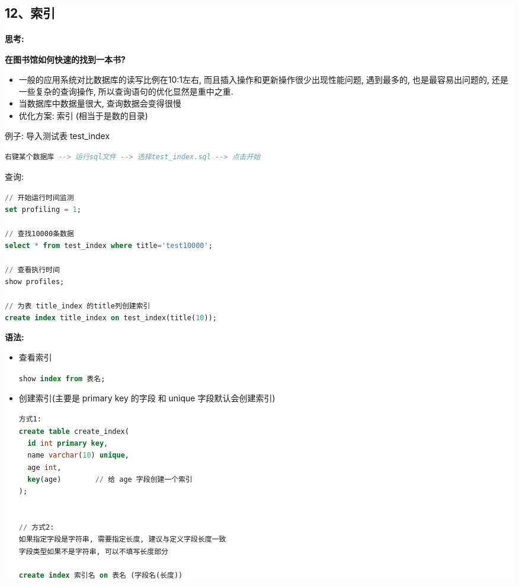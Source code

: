 

## 12、索引

**思考:**

**在图书馆如何快速的找到一本书?**

- 一般的应用系统对比数据库的读写比例在10:1左右, 而且插入操作和更新操作很少出现性能问题, 遇到最多的, 也是最容易出问题的, 还是一些复杂的查询操作, 所以查询语句的优化显然是重中之重.
- 当数据库中数据量很大, 查询数据会变得很慢
- 优化方案: 索引 (相当于是数的目录)



例子: 导入测试表 test_index

```sql
右键某个数据库 --> 运行sql文件 --> 选择test_index.sql --> 点击开始
```

查询:

```sql
// 开始运行时间监测
set profiling = 1;

// 查找10000条数据
select * from test_index where title='test10000';

// 查看执行时间
show profiles;

// 为表 title_index 的title列创建索引
create index title_index on test_index(title(10));
```



**语法:** 

- 查看索引

  ```sql
  show index from 表名;
  ```

- 创建索引(主要是 primary key 的字段 和 unique 字段默认会创建索引)

  ```sql
  方式1:
  create table create_index(
  	id int primary key,
    name varchar(10) unique,
    age int,
    key(age)		// 给 age 字段创建一个索引
  );
  
  
  // 方式2:
  如果指定字段是字符串, 需要指定长度, 建议与定义字段长度一致
  字段类型如果不是字符串, 可以不填写长度部分
  
  create index 索引名 on 表名 (字段名(长度))
  ```

